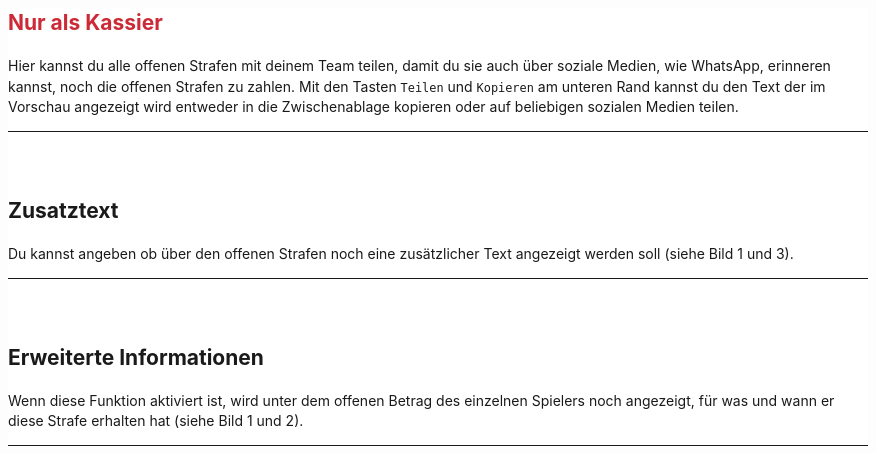 ## <b style="color: #CC2A36;">Nur als Kassier</b>

Hier kannst du alle offenen Strafen mit deinem Team teilen, damit du sie auch über soziale Medien, wie WhatsApp, erinneren kannst, noch die offenen Strafen zu zahlen. Mit den Tasten `Teilen` und `Kopieren` am unteren Rand kannst du den Text der im Vorschau angezeigt wird entweder in die Zwischenablage kopieren oder auf beliebigen sozialen Medien teilen.

---
<br>

## Zusatztext
Du kannst angeben ob über den offenen Strafen noch eine zusätzlicher Text angezeigt werden soll (siehe Bild 1 und 3).

---
<br>

## Erweiterte Informationen
Wenn diese Funktion aktiviert ist, wird unter dem offenen Betrag des einzelnen Spielers noch angezeigt, für was und wann er diese Strafe erhalten hat (siehe Bild 1 und 2).

---